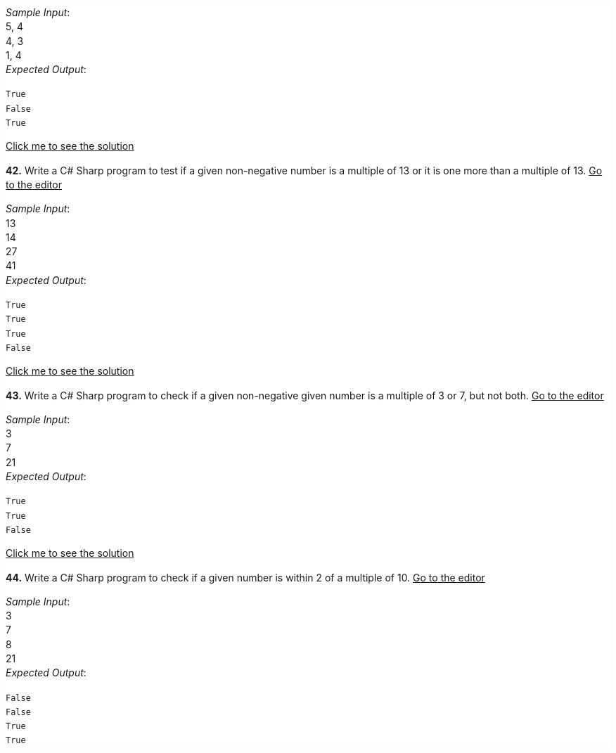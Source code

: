 _Sample Input_:  
5, 4  
4, 3  
1, 4  
_Expected Output_:

    True
    False
    True

[Click me to see the solution](csharp-basic-algorithm-exercises-41.php)

**42.** Write a C\# Sharp program to test if a given non-negative number is a multiple of 13 or it is one more than a multiple of 13. [Go to the editor](#editorr)

_Sample Input_:  
13  
14  
27  
41  
_Expected Output_:

    True
    True
    True
    False

[Click me to see the solution](csharp-basic-algorithm-exercises-42.php)

**43.** Write a C\# Sharp program to check if a given non-negative given number is a multiple of 3 or 7, but not both. [Go to the editor](#editorr)

_Sample Input_:  
3  
7  
21  
_Expected Output_:

    True
    True
    False

[Click me to see the solution](csharp-basic-algorithm-exercises-43.php)

**44.** Write a C\# Sharp program to check if a given number is within 2 of a multiple of 10. [Go to the editor](#editorr)

_Sample Input_:  
3  
7  
8  
21  
_Expected Output_:

    False
    False
    True
    True
